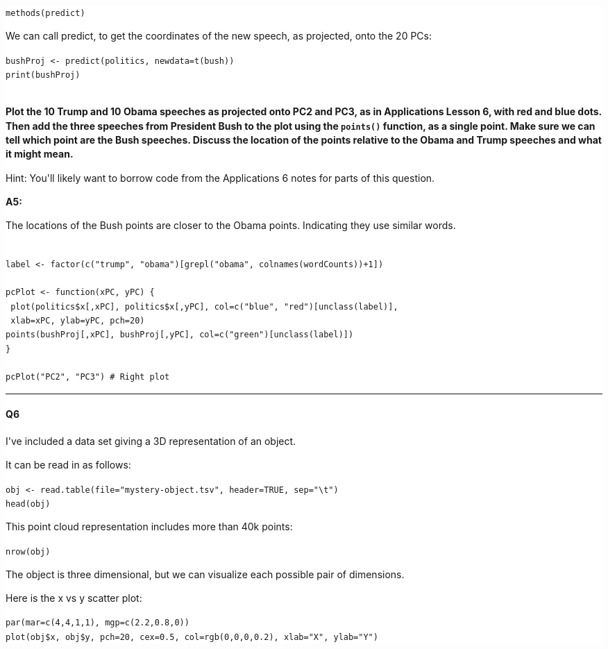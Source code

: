 ```{r}
methods(predict)
```

We can call predict, to get the coordinates of the new speech, as projected, onto the 20 PCs:

```{r}
bushProj <- predict(politics, newdata=t(bush))
print(bushProj)


```

**Plot the 10 Trump and 10 Obama speeches as projected onto PC2 and PC3, as in Applications Lesson 6, with red and blue dots. Then add the three speeches from President Bush to the plot using the `points()` function, as a single point. Make sure we can tell which point are the Bush speeches. Discuss the location of the points relative to the Obama and Trump speeches and what it might mean.**

Hint: You'll likely want to borrow code from the Applications 6 notes for parts of this question.

**A5:**

The locations of the Bush points are closer to the Obama points. Indicating they use similar words. 
```{r}

label <- factor(c("trump", "obama")[grepl("obama", colnames(wordCounts))+1])

pcPlot <- function(xPC, yPC) {
 plot(politics$x[,xPC], politics$x[,yPC], col=c("blue", "red")[unclass(label)],
 xlab=xPC, ylab=yPC, pch=20)
points(bushProj[,xPC], bushProj[,yPC], col=c("green")[unclass(label)])
}

pcPlot("PC2", "PC3") # Right plot
```

---

#### Q6

I've included a data set giving a 3D representation of an object.

It can be read in as follows:

```{r}
obj <- read.table(file="mystery-object.tsv", header=TRUE, sep="\t")
head(obj)
```

This point cloud representation includes more than 40k points:

```{r}
nrow(obj)
```

The object is three dimensional, but we can visualize each possible pair of dimensions.

Here is the x vs y scatter plot:

```{r, fig.width=8, fig.height=4, echo=-1}
par(mar=c(4,4,1,1), mgp=c(2.2,0.8,0))
plot(obj$x, obj$y, pch=20, cex=0.5, col=rgb(0,0,0,0.2), xlab="X", ylab="Y")
```

